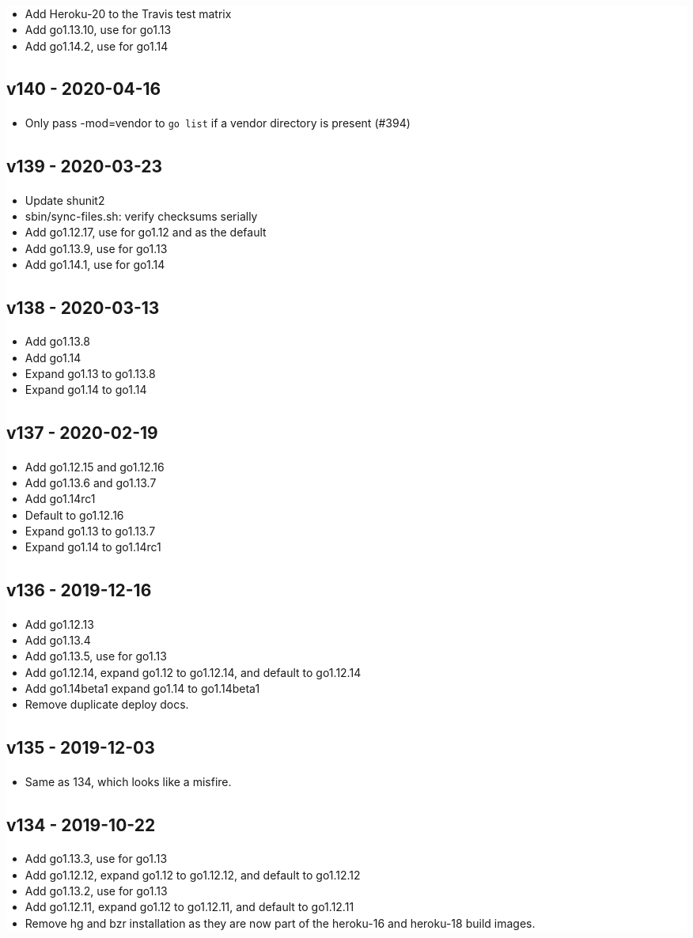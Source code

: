 * Add Heroku-20 to the Travis test matrix
* Add go1.13.10, use for go1.13
* Add go1.14.2, use for go1.14

## v140 - 2020-04-16

* Only pass -mod=vendor to `go list` if a vendor directory is present (#394)

## v139 - 2020-03-23

* Update shunit2
* sbin/sync-files.sh: verify checksums serially
* Add go1.12.17, use for go1.12 and as the default
* Add go1.13.9, use for go1.13
* Add go1.14.1, use for go1.14

## v138 - 2020-03-13

* Add go1.13.8
* Add go1.14
* Expand go1.13 to go1.13.8
* Expand go1.14 to go1.14

## v137 - 2020-02-19

* Add go1.12.15 and go1.12.16
* Add go1.13.6 and go1.13.7
* Add go1.14rc1
* Default to go1.12.16
* Expand go1.13 to go1.13.7
* Expand go1.14 to go1.14rc1

## v136 - 2019-12-16

* Add go1.12.13
* Add go1.13.4
* Add go1.13.5, use for go1.13
* Add go1.12.14, expand go1.12 to go1.12.14, and default to go1.12.14
* Add go1.14beta1 expand go1.14 to go1.14beta1
* Remove duplicate deploy docs.

## v135 - 2019-12-03

* Same as 134, which looks like a misfire.

## v134 - 2019-10-22

* Add go1.13.3, use for go1.13
* Add go1.12.12, expand go1.12 to go1.12.12, and default to go1.12.12
* Add go1.13.2, use for go1.13
* Add go1.12.11, expand go1.12 to go1.12.11, and default to go1.12.11
* Remove hg and bzr installation as they are now part of the heroku-16 and heroku-18 build images.
